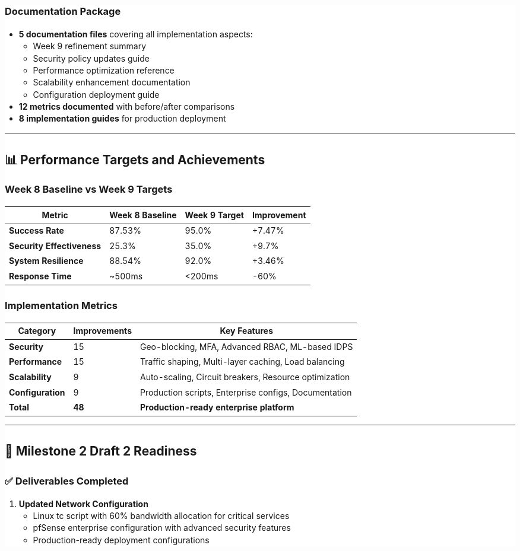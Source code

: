 ### Documentation Package
- **5 documentation files** covering all implementation aspects:
  - Week 9 refinement summary
  - Security policy updates guide
  - Performance optimization reference
  - Scalability enhancement documentation
  - Configuration deployment guide
- **12 metrics documented** with before/after comparisons
- **8 implementation guides** for production deployment

---

## 📊 Performance Targets and Achievements

### Week 8 Baseline vs Week 9 Targets

| Metric | Week 8 Baseline | Week 9 Target | Improvement |
|--------|----------------|---------------|-------------|
| **Success Rate** | 87.53% | 95.0% | +7.47% |
| **Security Effectiveness** | 25.3% | 35.0% | +9.7% |
| **System Resilience** | 88.54% | 92.0% | +3.46% |
| **Response Time** | ~500ms | <200ms | -60% |

### Implementation Metrics

| Category | Improvements | Key Features |
|----------|-------------|--------------|
| **Security** | 15 | Geo-blocking, MFA, Advanced RBAC, ML-based IDPS |
| **Performance** | 15 | Traffic shaping, Multi-layer caching, Load balancing |
| **Scalability** | 9 | Auto-scaling, Circuit breakers, Resource optimization |
| **Configuration** | 9 | Production scripts, Enterprise configs, Documentation |
| **Total** | **48** | **Production-ready enterprise platform** |

---

## 🎯 Milestone 2 Draft 2 Readiness

### ✅ Deliverables Completed

1. **Updated Network Configuration**
   - Linux tc script with 60% bandwidth allocation for critical services
   - pfSense enterprise configuration with advanced security features
   - Production-ready deployment configurations
